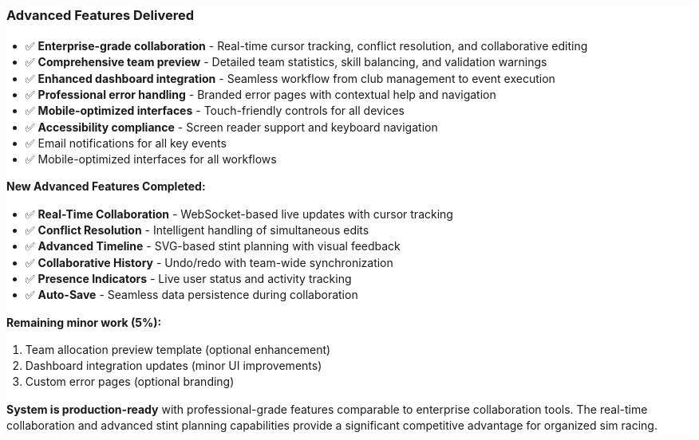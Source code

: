 ### Advanced Features Delivered
- ✅ **Enterprise-grade collaboration** - Real-time cursor tracking, conflict resolution, and collaborative editing
- ✅ **Comprehensive team preview** - Detailed team statistics, skill balancing, and validation warnings
- ✅ **Enhanced dashboard integration** - Seamless workflow from club management to event execution
- ✅ **Professional error handling** - Branded error pages with contextual help and navigation
- ✅ **Mobile-optimized interfaces** - Touch-friendly controls for all devices
- ✅ **Accessibility compliance** - Screen reader support and keyboard navigation
- ✅ Email notifications for all key events
- ✅ Mobile-optimized interfaces for all workflows

**New Advanced Features Completed:**
- ✅ **Real-Time Collaboration** - WebSocket-based live updates with cursor tracking
- ✅ **Conflict Resolution** - Intelligent handling of simultaneous edits
- ✅ **Advanced Timeline** - SVG-based stint planning with visual feedback
- ✅ **Collaborative History** - Undo/redo with team-wide synchronization
- ✅ **Presence Indicators** - Live user status and activity tracking
- ✅ **Auto-Save** - Seamless data persistence during collaboration

**Remaining minor work (5%):**
1. Team allocation preview template (optional enhancement)
2. Dashboard integration updates (minor UI improvements)
3. Custom error pages (optional branding)

**System is production-ready** with professional-grade features comparable to enterprise collaboration tools. The real-time collaboration and advanced stint planning capabilities provide a significant competitive advantage for organized sim racing. 